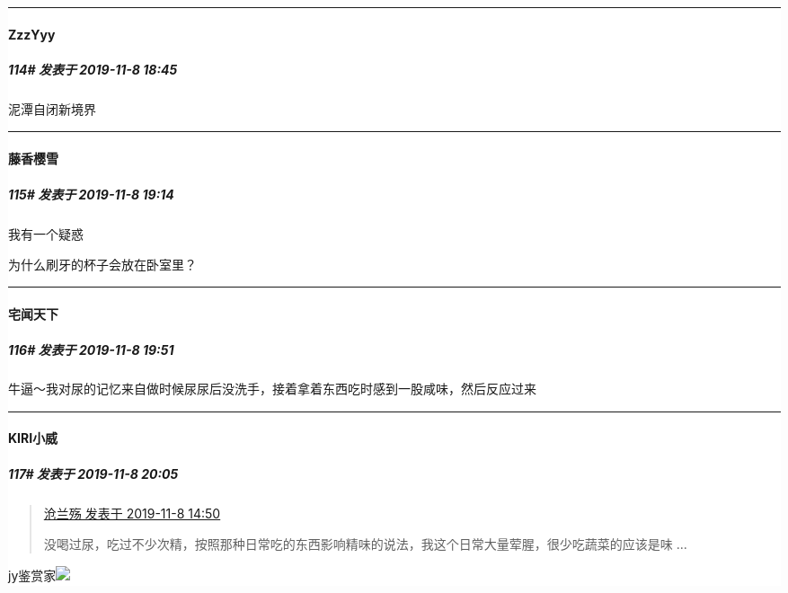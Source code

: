



-----

####  ZzzYyy  
##### 114#       发表于 2019-11-8 18:45




泥潭自闭新境界







-----

####  藤香樱雪  
##### 115#       发表于 2019-11-8 19:14




我有一个疑惑


为什么刷牙的杯子会放在卧室里？








-----

####  宅闻天下  
##### 116#       发表于 2019-11-8 19:51




牛逼～我对尿的记忆来自做时候尿尿后没洗手，接着拿着东西吃时感到一股咸味，然后反应过来







-----

####  KIRI小威  
##### 117#       发表于 2019-11-8 20:05



<blockquote><a href="httphttps://bbs.saraba1st.com/2b/forum.php?mod=redirect&amp;goto=findpost&amp;pid=45450171&amp;ptid=1863111" target="_blank">沧兰殇 发表于 2019-11-8 14:50</a>

没喝过尿，吃过不少次精，按照那种日常吃的东西影响精味的说法，我这个日常大量荤腥，很少吃蔬菜的应该是味 ...</blockquote>
jy鉴赏家<img src="https://static.saraba1st.com/image/smiley/face2017/001.png" referrerpolicy="no-referrer">

